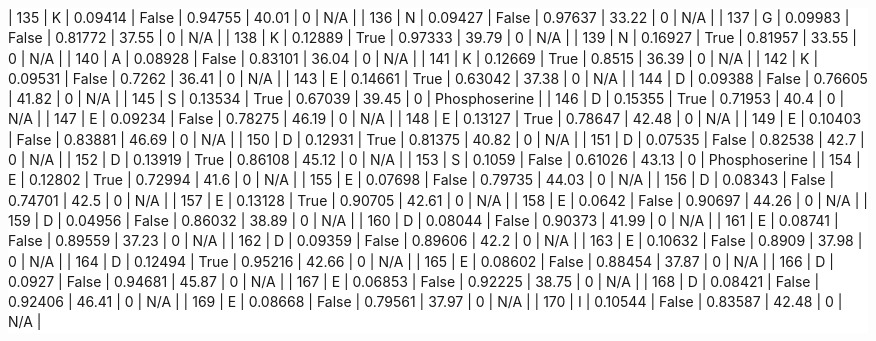 |   135 | K    |         0.09414 | False     |                          0.94755 |                 40.01 |         0     | N/A                                    |
|   136 | N    |         0.09427 | False     |                          0.97637 |                 33.22 |         0     | N/A                                    |
|   137 | G    |         0.09983 | False     |                          0.81772 |                 37.55 |         0     | N/A                                    |
|   138 | K    |         0.12889 | True      |                          0.97333 |                 39.79 |         0     | N/A                                    |
|   139 | N    |         0.16927 | True      |                          0.81957 |                 33.55 |         0     | N/A                                    |
|   140 | A    |         0.08928 | False     |                          0.83101 |                 36.04 |         0     | N/A                                    |
|   141 | K    |         0.12669 | True      |                          0.8515  |                 36.39 |         0     | N/A                                    |
|   142 | K    |         0.09531 | False     |                          0.7262  |                 36.41 |         0     | N/A                                    |
|   143 | E    |         0.14661 | True      |                          0.63042 |                 37.38 |         0     | N/A                                    |
|   144 | D    |         0.09388 | False     |                          0.76605 |                 41.82 |         0     | N/A                                    |
|   145 | S    |         0.13534 | True      |                          0.67039 |                 39.45 |         0     | Phosphoserine                          |
|   146 | D    |         0.15355 | True      |                          0.71953 |                 40.4  |         0     | N/A                                    |
|   147 | E    |         0.09234 | False     |                          0.78275 |                 46.19 |         0     | N/A                                    |
|   148 | E    |         0.13127 | True      |                          0.78647 |                 42.48 |         0     | N/A                                    |
|   149 | E    |         0.10403 | False     |                          0.83881 |                 46.69 |         0     | N/A                                    |
|   150 | D    |         0.12931 | True      |                          0.81375 |                 40.82 |         0     | N/A                                    |
|   151 | D    |         0.07535 | False     |                          0.82538 |                 42.7  |         0     | N/A                                    |
|   152 | D    |         0.13919 | True      |                          0.86108 |                 45.12 |         0     | N/A                                    |
|   153 | S    |         0.1059  | False     |                          0.61026 |                 43.13 |         0     | Phosphoserine                          |
|   154 | E    |         0.12802 | True      |                          0.72994 |                 41.6  |         0     | N/A                                    |
|   155 | E    |         0.07698 | False     |                          0.79735 |                 44.03 |         0     | N/A                                    |
|   156 | D    |         0.08343 | False     |                          0.74701 |                 42.5  |         0     | N/A                                    |
|   157 | E    |         0.13128 | True      |                          0.90705 |                 42.61 |         0     | N/A                                    |
|   158 | E    |         0.0642  | False     |                          0.90697 |                 44.26 |         0     | N/A                                    |
|   159 | D    |         0.04956 | False     |                          0.86032 |                 38.89 |         0     | N/A                                    |
|   160 | D    |         0.08044 | False     |                          0.90373 |                 41.99 |         0     | N/A                                    |
|   161 | E    |         0.08741 | False     |                          0.89559 |                 37.23 |         0     | N/A                                    |
|   162 | D    |         0.09359 | False     |                          0.89606 |                 42.2  |         0     | N/A                                    |
|   163 | E    |         0.10632 | False     |                          0.8909  |                 37.98 |         0     | N/A                                    |
|   164 | D    |         0.12494 | True      |                          0.95216 |                 42.66 |         0     | N/A                                    |
|   165 | E    |         0.08602 | False     |                          0.88454 |                 37.87 |         0     | N/A                                    |
|   166 | D    |         0.0927  | False     |                          0.94681 |                 45.87 |         0     | N/A                                    |
|   167 | E    |         0.06853 | False     |                          0.92225 |                 38.75 |         0     | N/A                                    |
|   168 | D    |         0.08421 | False     |                          0.92406 |                 46.41 |         0     | N/A                                    |
|   169 | E    |         0.08668 | False     |                          0.79561 |                 37.97 |         0     | N/A                                    |
|   170 | I    |         0.10544 | False     |                          0.83587 |                 42.48 |         0     | N/A                                    |